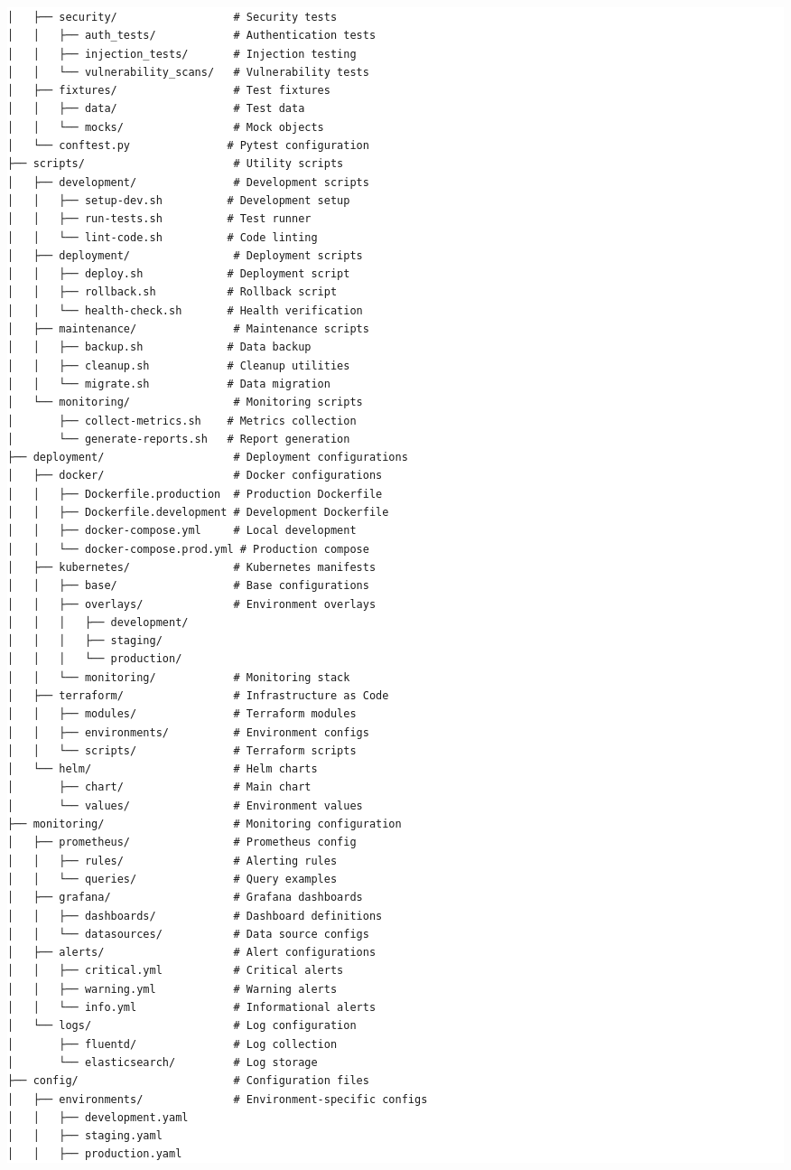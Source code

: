```
│   ├── security/                  # Security tests
│   │   ├── auth_tests/            # Authentication tests
│   │   ├── injection_tests/       # Injection testing
│   │   └── vulnerability_scans/   # Vulnerability tests
│   ├── fixtures/                  # Test fixtures
│   │   ├── data/                  # Test data
│   │   └── mocks/                 # Mock objects
│   └── conftest.py               # Pytest configuration
├── scripts/                       # Utility scripts
│   ├── development/               # Development scripts
│   │   ├── setup-dev.sh          # Development setup
│   │   ├── run-tests.sh          # Test runner
│   │   └── lint-code.sh          # Code linting
│   ├── deployment/                # Deployment scripts
│   │   ├── deploy.sh             # Deployment script
│   │   ├── rollback.sh           # Rollback script
│   │   └── health-check.sh       # Health verification
│   ├── maintenance/               # Maintenance scripts
│   │   ├── backup.sh             # Data backup
│   │   ├── cleanup.sh            # Cleanup utilities
│   │   └── migrate.sh            # Data migration
│   └── monitoring/                # Monitoring scripts
│       ├── collect-metrics.sh    # Metrics collection
│       └── generate-reports.sh   # Report generation
├── deployment/                    # Deployment configurations
│   ├── docker/                    # Docker configurations
│   │   ├── Dockerfile.production  # Production Dockerfile
│   │   ├── Dockerfile.development # Development Dockerfile
│   │   ├── docker-compose.yml     # Local development
│   │   └── docker-compose.prod.yml # Production compose
│   ├── kubernetes/                # Kubernetes manifests
│   │   ├── base/                  # Base configurations
│   │   ├── overlays/              # Environment overlays
│   │   │   ├── development/
│   │   │   ├── staging/
│   │   │   └── production/
│   │   └── monitoring/            # Monitoring stack
│   ├── terraform/                 # Infrastructure as Code
│   │   ├── modules/               # Terraform modules
│   │   ├── environments/          # Environment configs
│   │   └── scripts/               # Terraform scripts
│   └── helm/                      # Helm charts
│       ├── chart/                 # Main chart
│       └── values/                # Environment values
├── monitoring/                    # Monitoring configuration
│   ├── prometheus/                # Prometheus config
│   │   ├── rules/                 # Alerting rules
│   │   └── queries/               # Query examples
│   ├── grafana/                   # Grafana dashboards
│   │   ├── dashboards/            # Dashboard definitions
│   │   └── datasources/           # Data source configs
│   ├── alerts/                    # Alert configurations
│   │   ├── critical.yml           # Critical alerts
│   │   ├── warning.yml            # Warning alerts
│   │   └── info.yml               # Informational alerts
│   └── logs/                      # Log configuration
│       ├── fluentd/               # Log collection
│       └── elasticsearch/         # Log storage
├── config/                        # Configuration files
│   ├── environments/              # Environment-specific configs
│   │   ├── development.yaml
│   │   ├── staging.yaml
│   │   ├── production.yaml
```
